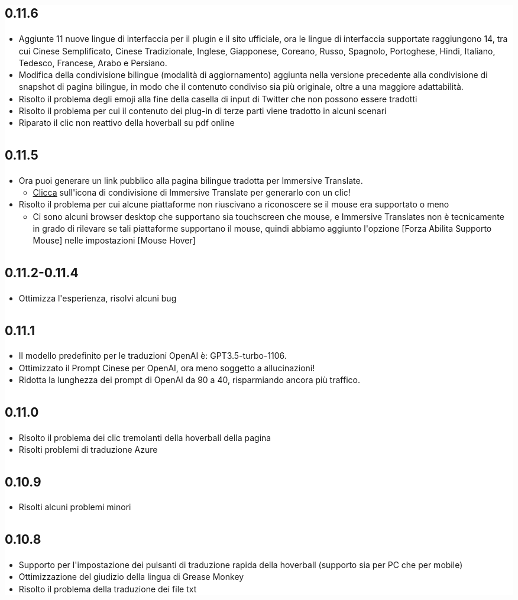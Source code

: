 ## 0.11.6

- Aggiunte 11 nuove lingue di interfaccia per il plugin e il sito ufficiale, ora le lingue di interfaccia supportate raggiungono 14, tra cui Cinese Semplificato, Cinese Tradizionale, Inglese, Giapponese, Coreano, Russo, Spagnolo, Portoghese, Hindi, Italiano, Tedesco, Francese, Arabo e Persiano.
- Modifica della condivisione bilingue (modalità di aggiornamento) aggiunta nella versione precedente alla condivisione di snapshot di pagina bilingue, in modo che il contenuto condiviso sia più originale, oltre a una maggiore adattabilità.
- Risolto il problema degli emoji alla fine della casella di input di Twitter che non possono essere tradotti
- Risolto il problema per cui il contenuto dei plug-in di terze parti viene tradotto in alcuni scenari
- Riparato il clic non reattivo della hoverball su pdf online

## 0.11.5

- Ora puoi generare un link pubblico alla pagina bilingue tradotta per Immersive Translate.
  - [Clicca](/docs/share/) sull'icona di condivisione di Immersive Translate per generarlo con un clic!
- Risolto il problema per cui alcune piattaforme non riuscivano a riconoscere se il mouse era supportato o meno
  - Ci sono alcuni browser desktop che supportano sia touchscreen che mouse, e Immersive Translates non è tecnicamente in grado di rilevare se tali piattaforme supportano il mouse, quindi abbiamo aggiunto l'opzione [Forza Abilita Supporto Mouse] nelle impostazioni [Mouse Hover]

## 0.11.2-0.11.4

- Ottimizza l'esperienza, risolvi alcuni bug

## 0.11.1

- Il modello predefinito per le traduzioni OpenAI è: GPT3.5-turbo-1106.
- Ottimizzato il Prompt Cinese per OpenAI, ora meno soggetto a allucinazioni!
- Ridotta la lunghezza dei prompt di OpenAI da 90 a 40, risparmiando ancora più traffico.

## 0.11.0

- Risolto il problema dei clic tremolanti della hoverball della pagina
- Risolti problemi di traduzione Azure

## 0.10.9

- Risolti alcuni problemi minori

## 0.10.8

- Supporto per l'impostazione dei pulsanti di traduzione rapida della hoverball (supporto sia per PC che per mobile)
- Ottimizzazione del giudizio della lingua di Grease Monkey
- Risolto il problema della traduzione dei file txt
